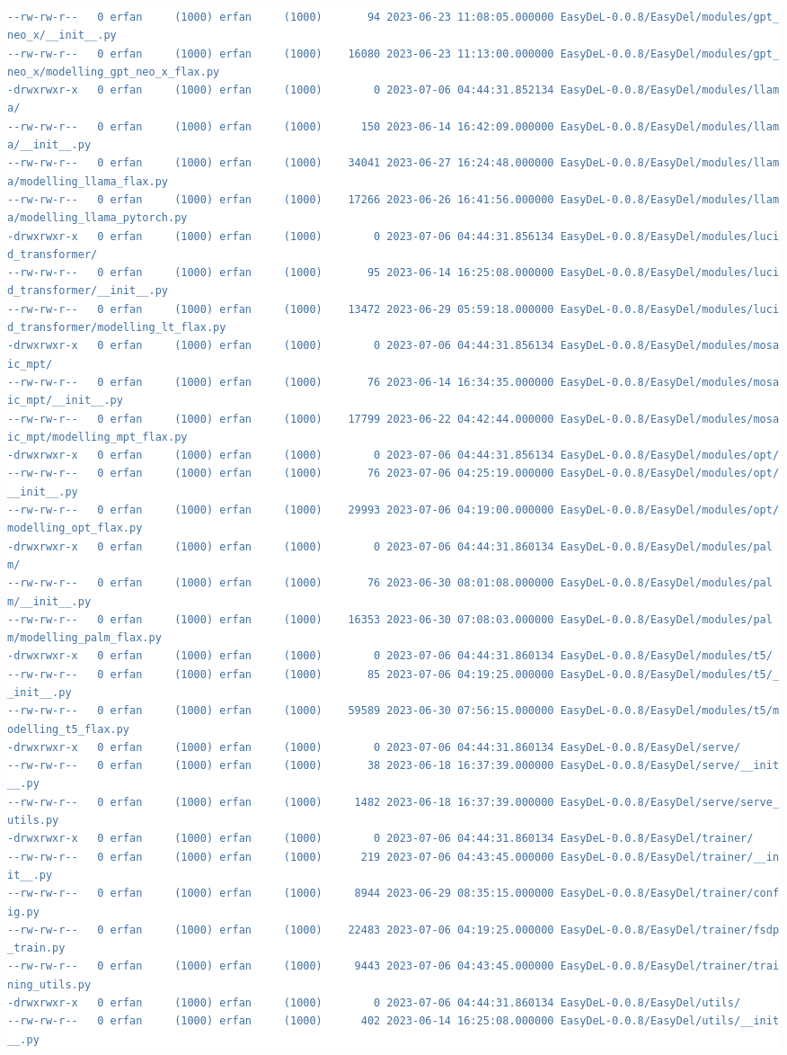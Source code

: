 ```diff
--rw-rw-r--   0 erfan     (1000) erfan     (1000)       94 2023-06-23 11:08:05.000000 EasyDeL-0.0.8/EasyDel/modules/gpt_neo_x/__init__.py
--rw-rw-r--   0 erfan     (1000) erfan     (1000)    16080 2023-06-23 11:13:00.000000 EasyDeL-0.0.8/EasyDel/modules/gpt_neo_x/modelling_gpt_neo_x_flax.py
-drwxrwxr-x   0 erfan     (1000) erfan     (1000)        0 2023-07-06 04:44:31.852134 EasyDeL-0.0.8/EasyDel/modules/llama/
--rw-rw-r--   0 erfan     (1000) erfan     (1000)      150 2023-06-14 16:42:09.000000 EasyDeL-0.0.8/EasyDel/modules/llama/__init__.py
--rw-rw-r--   0 erfan     (1000) erfan     (1000)    34041 2023-06-27 16:24:48.000000 EasyDeL-0.0.8/EasyDel/modules/llama/modelling_llama_flax.py
--rw-rw-r--   0 erfan     (1000) erfan     (1000)    17266 2023-06-26 16:41:56.000000 EasyDeL-0.0.8/EasyDel/modules/llama/modelling_llama_pytorch.py
-drwxrwxr-x   0 erfan     (1000) erfan     (1000)        0 2023-07-06 04:44:31.856134 EasyDeL-0.0.8/EasyDel/modules/lucid_transformer/
--rw-rw-r--   0 erfan     (1000) erfan     (1000)       95 2023-06-14 16:25:08.000000 EasyDeL-0.0.8/EasyDel/modules/lucid_transformer/__init__.py
--rw-rw-r--   0 erfan     (1000) erfan     (1000)    13472 2023-06-29 05:59:18.000000 EasyDeL-0.0.8/EasyDel/modules/lucid_transformer/modelling_lt_flax.py
-drwxrwxr-x   0 erfan     (1000) erfan     (1000)        0 2023-07-06 04:44:31.856134 EasyDeL-0.0.8/EasyDel/modules/mosaic_mpt/
--rw-rw-r--   0 erfan     (1000) erfan     (1000)       76 2023-06-14 16:34:35.000000 EasyDeL-0.0.8/EasyDel/modules/mosaic_mpt/__init__.py
--rw-rw-r--   0 erfan     (1000) erfan     (1000)    17799 2023-06-22 04:42:44.000000 EasyDeL-0.0.8/EasyDel/modules/mosaic_mpt/modelling_mpt_flax.py
-drwxrwxr-x   0 erfan     (1000) erfan     (1000)        0 2023-07-06 04:44:31.856134 EasyDeL-0.0.8/EasyDel/modules/opt/
--rw-rw-r--   0 erfan     (1000) erfan     (1000)       76 2023-07-06 04:25:19.000000 EasyDeL-0.0.8/EasyDel/modules/opt/__init__.py
--rw-rw-r--   0 erfan     (1000) erfan     (1000)    29993 2023-07-06 04:19:00.000000 EasyDeL-0.0.8/EasyDel/modules/opt/modelling_opt_flax.py
-drwxrwxr-x   0 erfan     (1000) erfan     (1000)        0 2023-07-06 04:44:31.860134 EasyDeL-0.0.8/EasyDel/modules/palm/
--rw-rw-r--   0 erfan     (1000) erfan     (1000)       76 2023-06-30 08:01:08.000000 EasyDeL-0.0.8/EasyDel/modules/palm/__init__.py
--rw-rw-r--   0 erfan     (1000) erfan     (1000)    16353 2023-06-30 07:08:03.000000 EasyDeL-0.0.8/EasyDel/modules/palm/modelling_palm_flax.py
-drwxrwxr-x   0 erfan     (1000) erfan     (1000)        0 2023-07-06 04:44:31.860134 EasyDeL-0.0.8/EasyDel/modules/t5/
--rw-rw-r--   0 erfan     (1000) erfan     (1000)       85 2023-07-06 04:19:25.000000 EasyDeL-0.0.8/EasyDel/modules/t5/__init__.py
--rw-rw-r--   0 erfan     (1000) erfan     (1000)    59589 2023-06-30 07:56:15.000000 EasyDeL-0.0.8/EasyDel/modules/t5/modelling_t5_flax.py
-drwxrwxr-x   0 erfan     (1000) erfan     (1000)        0 2023-07-06 04:44:31.860134 EasyDeL-0.0.8/EasyDel/serve/
--rw-rw-r--   0 erfan     (1000) erfan     (1000)       38 2023-06-18 16:37:39.000000 EasyDeL-0.0.8/EasyDel/serve/__init__.py
--rw-rw-r--   0 erfan     (1000) erfan     (1000)     1482 2023-06-18 16:37:39.000000 EasyDeL-0.0.8/EasyDel/serve/serve_utils.py
-drwxrwxr-x   0 erfan     (1000) erfan     (1000)        0 2023-07-06 04:44:31.860134 EasyDeL-0.0.8/EasyDel/trainer/
--rw-rw-r--   0 erfan     (1000) erfan     (1000)      219 2023-07-06 04:43:45.000000 EasyDeL-0.0.8/EasyDel/trainer/__init__.py
--rw-rw-r--   0 erfan     (1000) erfan     (1000)     8944 2023-06-29 08:35:15.000000 EasyDeL-0.0.8/EasyDel/trainer/config.py
--rw-rw-r--   0 erfan     (1000) erfan     (1000)    22483 2023-07-06 04:19:25.000000 EasyDeL-0.0.8/EasyDel/trainer/fsdp_train.py
--rw-rw-r--   0 erfan     (1000) erfan     (1000)     9443 2023-07-06 04:43:45.000000 EasyDeL-0.0.8/EasyDel/trainer/training_utils.py
-drwxrwxr-x   0 erfan     (1000) erfan     (1000)        0 2023-07-06 04:44:31.860134 EasyDeL-0.0.8/EasyDel/utils/
--rw-rw-r--   0 erfan     (1000) erfan     (1000)      402 2023-06-14 16:25:08.000000 EasyDeL-0.0.8/EasyDel/utils/__init__.py
```
